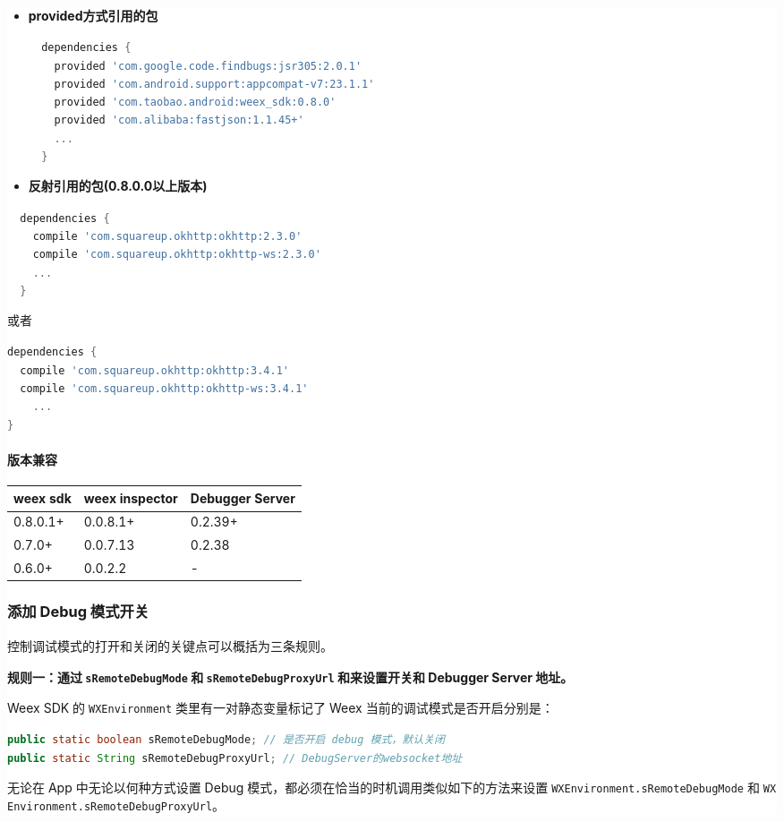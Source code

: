   - **provided方式引用的包**

    ```gradle
      dependencies {
        provided 'com.google.code.findbugs:jsr305:2.0.1'
        provided 'com.android.support:appcompat-v7:23.1.1'
        provided 'com.taobao.android:weex_sdk:0.8.0'
        provided 'com.alibaba:fastjson:1.1.45+'
        ...
      }
    ```
 
  - **反射引用的包(0.8.0.0以上版本)**

  ```gradle
    dependencies {
      compile 'com.squareup.okhttp:okhttp:2.3.0'
      compile 'com.squareup.okhttp:okhttp-ws:2.3.0'
      ...
    }
  ```
 
  或者
 
  ```gradle
  dependencies {
    compile 'com.squareup.okhttp:okhttp:3.4.1'
    compile 'com.squareup.okhttp:okhttp-ws:3.4.1'
      ...
  }
  ```

#### 版本兼容

| weex sdk | weex inspector | Debugger Server |
|----------|----------------|-----------------|
| 0.8.0.1+ | 0.0.8.1+       | 0.2.39+         |
| 0.7.0+   | 0.0.7.13       | 0.2.38          |
| 0.6.0+   | 0.0.2.2        | -               |


### 添加 Debug 模式开关

控制调试模式的打开和关闭的关键点可以概括为三条规则。

**规则一：通过 `sRemoteDebugMode` 和 `sRemoteDebugProxyUrl` 和来设置开关和 Debugger Server 地址。**

Weex SDK 的 `WXEnvironment` 类里有一对静态变量标记了 Weex 当前的调试模式是否开启分别是：

```java
public static boolean sRemoteDebugMode; // 是否开启 debug 模式，默认关闭
public static String sRemoteDebugProxyUrl; // DebugServer的websocket地址
```

无论在 App 中无论以何种方式设置 Debug 模式，都必须在恰当的时机调用类似如下的方法来设置 `WXEnvironment.sRemoteDebugMode` 和 `WXEnvironment.sRemoteDebugProxyUrl`。
